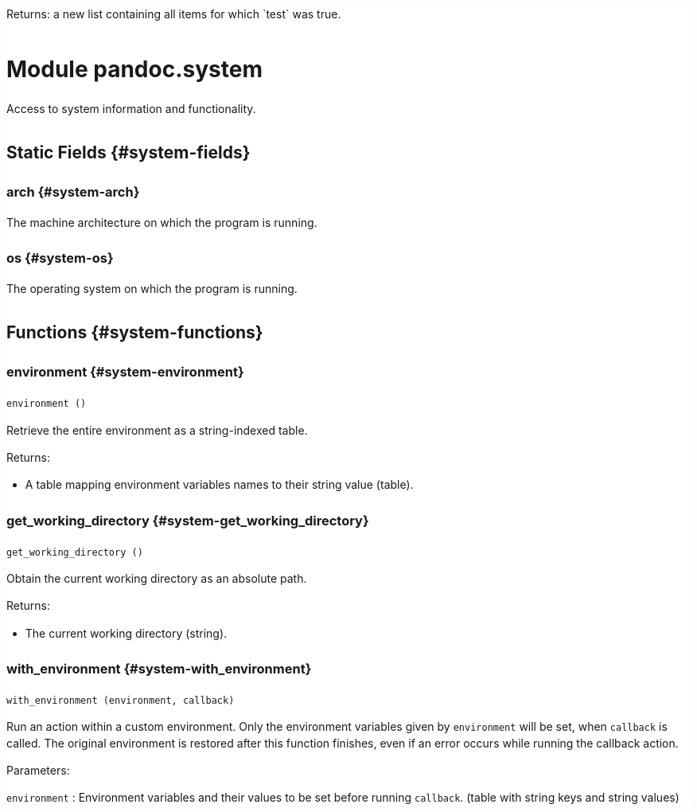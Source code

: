 Returns: a new list containing all items for which \`test\`
was true.

# Module pandoc.system

Access to system information and functionality.

## Static Fields {#system-fields}

### arch {#system-arch}

The machine architecture on which the program is running.

### os {#system-os}

The operating system on which the program is running.

## Functions {#system-functions}

### environment {#system-environment}

`environment ()`

Retrieve the entire environment as a string-indexed table.

Returns:

- A table mapping environment variables names to their string value
  (table).

### get\_working\_directory {#system-get_working_directory}

`get_working_directory ()`

Obtain the current working directory as an absolute path.

Returns:

- The current working directory (string).

### with\_environment {#system-with_environment}

`with_environment (environment, callback)`

Run an action within a custom environment. Only the environment
variables given by `environment` will be set, when `callback` is
called. The original environment is restored after this function
finishes, even if an error occurs while running the callback
action.

Parameters:

`environment`
:   Environment variables and their values to be set before
    running `callback`. (table with string keys and string
    values)
